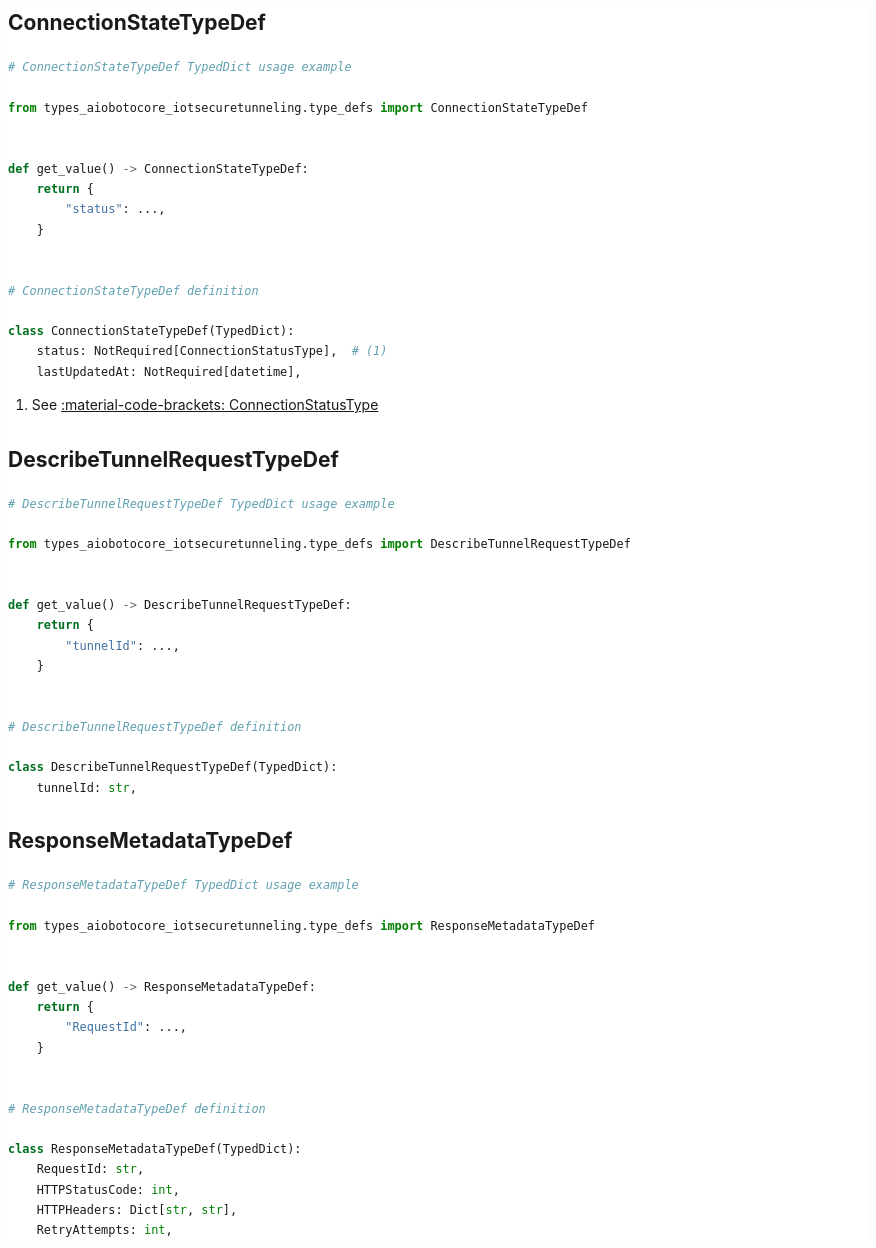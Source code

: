 ## ConnectionStateTypeDef

```python
# ConnectionStateTypeDef TypedDict usage example

from types_aiobotocore_iotsecuretunneling.type_defs import ConnectionStateTypeDef


def get_value() -> ConnectionStateTypeDef:
    return {
        "status": ...,
    }


# ConnectionStateTypeDef definition

class ConnectionStateTypeDef(TypedDict):
    status: NotRequired[ConnectionStatusType],  # (1)
    lastUpdatedAt: NotRequired[datetime],
```

1. See [:material-code-brackets: ConnectionStatusType](./literals.md#connectionstatustype) 
## DescribeTunnelRequestTypeDef

```python
# DescribeTunnelRequestTypeDef TypedDict usage example

from types_aiobotocore_iotsecuretunneling.type_defs import DescribeTunnelRequestTypeDef


def get_value() -> DescribeTunnelRequestTypeDef:
    return {
        "tunnelId": ...,
    }


# DescribeTunnelRequestTypeDef definition

class DescribeTunnelRequestTypeDef(TypedDict):
    tunnelId: str,
```

## ResponseMetadataTypeDef

```python
# ResponseMetadataTypeDef TypedDict usage example

from types_aiobotocore_iotsecuretunneling.type_defs import ResponseMetadataTypeDef


def get_value() -> ResponseMetadataTypeDef:
    return {
        "RequestId": ...,
    }


# ResponseMetadataTypeDef definition

class ResponseMetadataTypeDef(TypedDict):
    RequestId: str,
    HTTPStatusCode: int,
    HTTPHeaders: Dict[str, str],
    RetryAttempts: int,
```